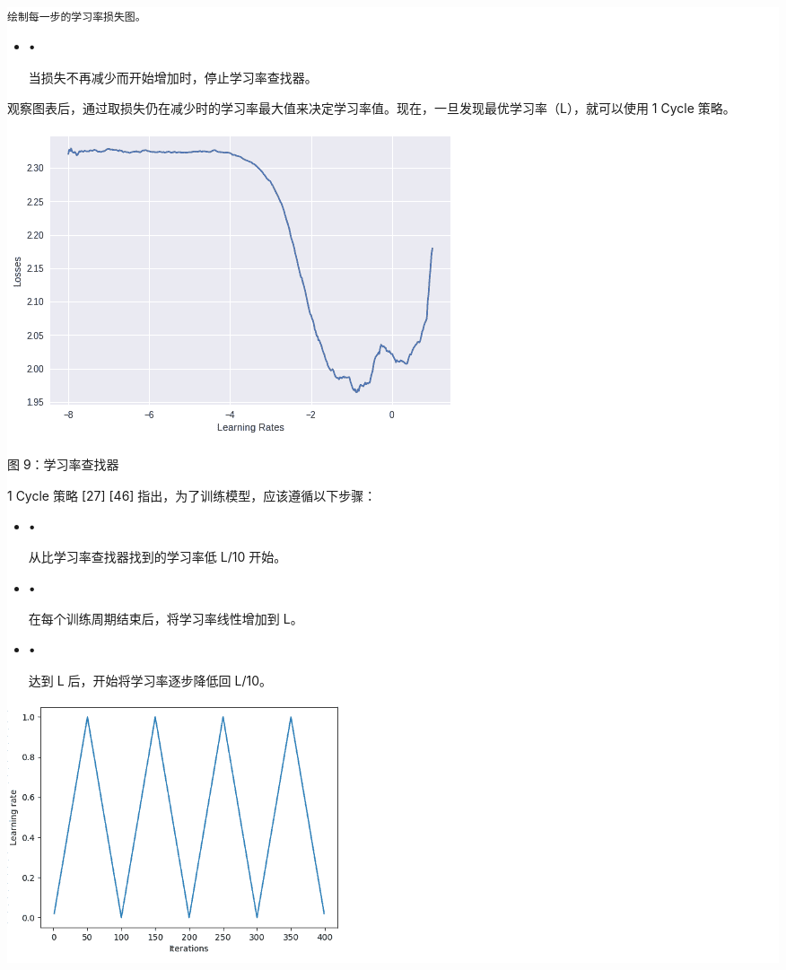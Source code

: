     绘制每一步的学习率损失图。

+   •

    当损失不再减少而开始增加时，停止学习率查找器。

观察图表后，通过取损失仍在减少时的学习率最大值来决定学习率值。现在，一旦发现最优学习率（L），就可以使用 1 Cycle 策略。

![参见标题](img/47d29aaf9cad8b4871c66afe365082c4.png)

图 9：学习率查找器

1 Cycle 策略 [27] [46] 指出，为了训练模型，应该遵循以下步骤：

+   •

    从比学习率查找器找到的学习率低 L/10 开始。

+   •

    在每个训练周期结束后，将学习率线性增加到 L。

+   •

    达到 L 后，开始将学习率逐步降低回 L/10。

![参见说明](img/95b0b3e7a8f40796aed8c781b24f1cc6.png)
